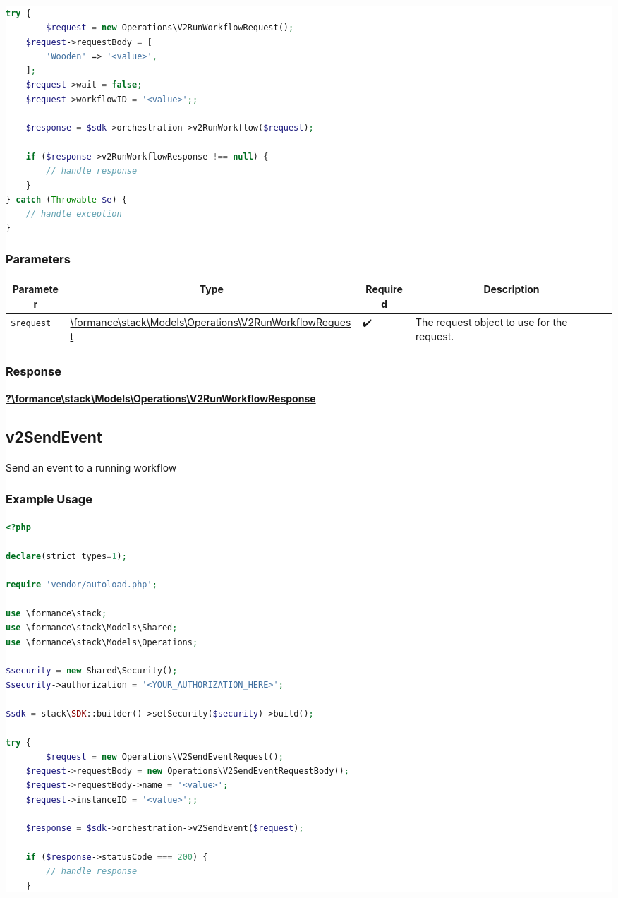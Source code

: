 ```php
try {
        $request = new Operations\V2RunWorkflowRequest();
    $request->requestBody = [
        'Wooden' => '<value>',
    ];
    $request->wait = false;
    $request->workflowID = '<value>';;

    $response = $sdk->orchestration->v2RunWorkflow($request);

    if ($response->v2RunWorkflowResponse !== null) {
        // handle response
    }
} catch (Throwable $e) {
    // handle exception
}
```

### Parameters

| Parameter                                                                                                 | Type                                                                                                      | Required                                                                                                  | Description                                                                                               |
| --------------------------------------------------------------------------------------------------------- | --------------------------------------------------------------------------------------------------------- | --------------------------------------------------------------------------------------------------------- | --------------------------------------------------------------------------------------------------------- |
| `$request`                                                                                                | [\formance\stack\Models\Operations\V2RunWorkflowRequest](../../Models/Operations/V2RunWorkflowRequest.md) | :heavy_check_mark:                                                                                        | The request object to use for the request.                                                                |


### Response

**[?\formance\stack\Models\Operations\V2RunWorkflowResponse](../../Models/Operations/V2RunWorkflowResponse.md)**


## v2SendEvent

Send an event to a running workflow

### Example Usage

```php
<?php

declare(strict_types=1);

require 'vendor/autoload.php';

use \formance\stack;
use \formance\stack\Models\Shared;
use \formance\stack\Models\Operations;

$security = new Shared\Security();
$security->authorization = '<YOUR_AUTHORIZATION_HERE>';

$sdk = stack\SDK::builder()->setSecurity($security)->build();

try {
        $request = new Operations\V2SendEventRequest();
    $request->requestBody = new Operations\V2SendEventRequestBody();
    $request->requestBody->name = '<value>';
    $request->instanceID = '<value>';;

    $response = $sdk->orchestration->v2SendEvent($request);

    if ($response->statusCode === 200) {
        // handle response
    }
```
